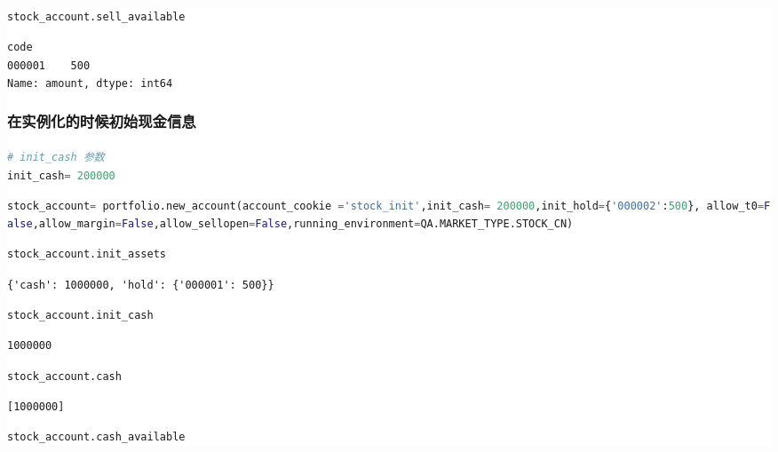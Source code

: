 


```python
stock_account.sell_available
```




    code
    000001    500
    Name: amount, dtype: int64



### 在实例化的时候初始现金信息

```python
# init_cash 参数
init_cash= 200000
```



```python
stock_account= portfolio.new_account(account_cookie ='stock_init',init_cash= 200000,init_hold={'000002':500}, allow_t0=False,allow_margin=False,allow_sellopen=False,running_environment=QA.MARKET_TYPE.STOCK_CN)
```


```python
stock_account.init_assets
```




    {'cash': 1000000, 'hold': {'000001': 500}}




```python
stock_account.init_cash
```




    1000000




```python
stock_account.cash
```




    [1000000]




```python
stock_account.cash_available
```
